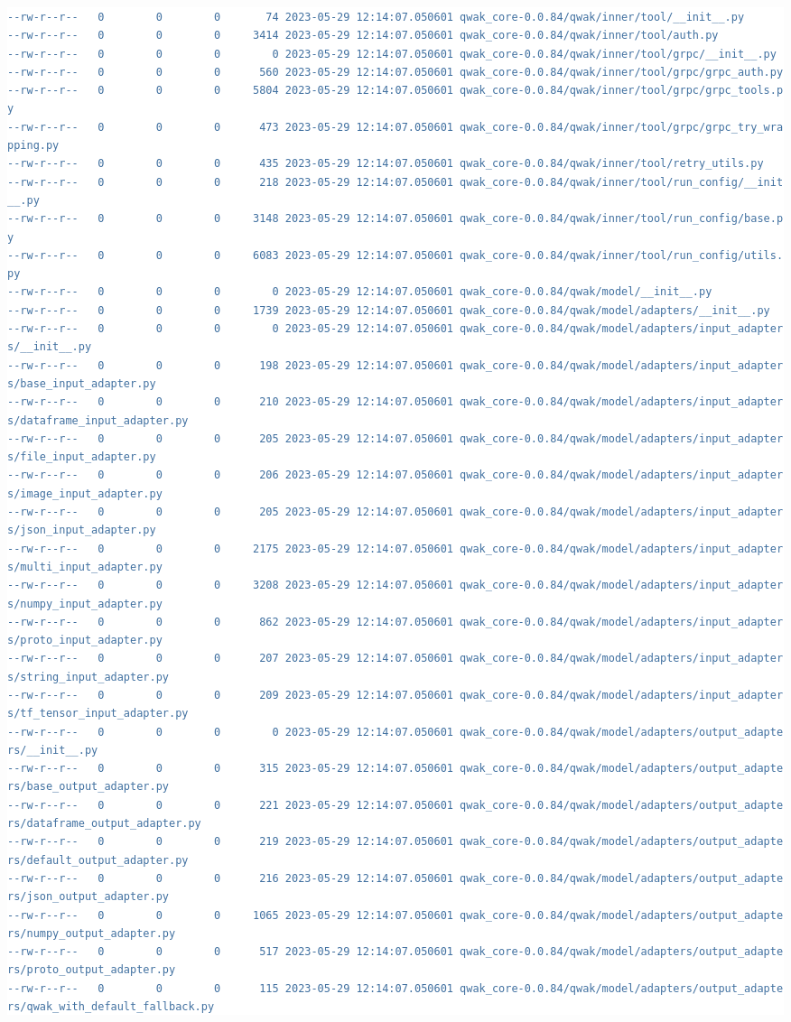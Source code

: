 ```diff
--rw-r--r--   0        0        0       74 2023-05-29 12:14:07.050601 qwak_core-0.0.84/qwak/inner/tool/__init__.py
--rw-r--r--   0        0        0     3414 2023-05-29 12:14:07.050601 qwak_core-0.0.84/qwak/inner/tool/auth.py
--rw-r--r--   0        0        0        0 2023-05-29 12:14:07.050601 qwak_core-0.0.84/qwak/inner/tool/grpc/__init__.py
--rw-r--r--   0        0        0      560 2023-05-29 12:14:07.050601 qwak_core-0.0.84/qwak/inner/tool/grpc/grpc_auth.py
--rw-r--r--   0        0        0     5804 2023-05-29 12:14:07.050601 qwak_core-0.0.84/qwak/inner/tool/grpc/grpc_tools.py
--rw-r--r--   0        0        0      473 2023-05-29 12:14:07.050601 qwak_core-0.0.84/qwak/inner/tool/grpc/grpc_try_wrapping.py
--rw-r--r--   0        0        0      435 2023-05-29 12:14:07.050601 qwak_core-0.0.84/qwak/inner/tool/retry_utils.py
--rw-r--r--   0        0        0      218 2023-05-29 12:14:07.050601 qwak_core-0.0.84/qwak/inner/tool/run_config/__init__.py
--rw-r--r--   0        0        0     3148 2023-05-29 12:14:07.050601 qwak_core-0.0.84/qwak/inner/tool/run_config/base.py
--rw-r--r--   0        0        0     6083 2023-05-29 12:14:07.050601 qwak_core-0.0.84/qwak/inner/tool/run_config/utils.py
--rw-r--r--   0        0        0        0 2023-05-29 12:14:07.050601 qwak_core-0.0.84/qwak/model/__init__.py
--rw-r--r--   0        0        0     1739 2023-05-29 12:14:07.050601 qwak_core-0.0.84/qwak/model/adapters/__init__.py
--rw-r--r--   0        0        0        0 2023-05-29 12:14:07.050601 qwak_core-0.0.84/qwak/model/adapters/input_adapters/__init__.py
--rw-r--r--   0        0        0      198 2023-05-29 12:14:07.050601 qwak_core-0.0.84/qwak/model/adapters/input_adapters/base_input_adapter.py
--rw-r--r--   0        0        0      210 2023-05-29 12:14:07.050601 qwak_core-0.0.84/qwak/model/adapters/input_adapters/dataframe_input_adapter.py
--rw-r--r--   0        0        0      205 2023-05-29 12:14:07.050601 qwak_core-0.0.84/qwak/model/adapters/input_adapters/file_input_adapter.py
--rw-r--r--   0        0        0      206 2023-05-29 12:14:07.050601 qwak_core-0.0.84/qwak/model/adapters/input_adapters/image_input_adapter.py
--rw-r--r--   0        0        0      205 2023-05-29 12:14:07.050601 qwak_core-0.0.84/qwak/model/adapters/input_adapters/json_input_adapter.py
--rw-r--r--   0        0        0     2175 2023-05-29 12:14:07.050601 qwak_core-0.0.84/qwak/model/adapters/input_adapters/multi_input_adapter.py
--rw-r--r--   0        0        0     3208 2023-05-29 12:14:07.050601 qwak_core-0.0.84/qwak/model/adapters/input_adapters/numpy_input_adapter.py
--rw-r--r--   0        0        0      862 2023-05-29 12:14:07.050601 qwak_core-0.0.84/qwak/model/adapters/input_adapters/proto_input_adapter.py
--rw-r--r--   0        0        0      207 2023-05-29 12:14:07.050601 qwak_core-0.0.84/qwak/model/adapters/input_adapters/string_input_adapter.py
--rw-r--r--   0        0        0      209 2023-05-29 12:14:07.050601 qwak_core-0.0.84/qwak/model/adapters/input_adapters/tf_tensor_input_adapter.py
--rw-r--r--   0        0        0        0 2023-05-29 12:14:07.050601 qwak_core-0.0.84/qwak/model/adapters/output_adapters/__init__.py
--rw-r--r--   0        0        0      315 2023-05-29 12:14:07.050601 qwak_core-0.0.84/qwak/model/adapters/output_adapters/base_output_adapter.py
--rw-r--r--   0        0        0      221 2023-05-29 12:14:07.050601 qwak_core-0.0.84/qwak/model/adapters/output_adapters/dataframe_output_adapter.py
--rw-r--r--   0        0        0      219 2023-05-29 12:14:07.050601 qwak_core-0.0.84/qwak/model/adapters/output_adapters/default_output_adapter.py
--rw-r--r--   0        0        0      216 2023-05-29 12:14:07.050601 qwak_core-0.0.84/qwak/model/adapters/output_adapters/json_output_adapter.py
--rw-r--r--   0        0        0     1065 2023-05-29 12:14:07.050601 qwak_core-0.0.84/qwak/model/adapters/output_adapters/numpy_output_adapter.py
--rw-r--r--   0        0        0      517 2023-05-29 12:14:07.050601 qwak_core-0.0.84/qwak/model/adapters/output_adapters/proto_output_adapter.py
--rw-r--r--   0        0        0      115 2023-05-29 12:14:07.050601 qwak_core-0.0.84/qwak/model/adapters/output_adapters/qwak_with_default_fallback.py
```